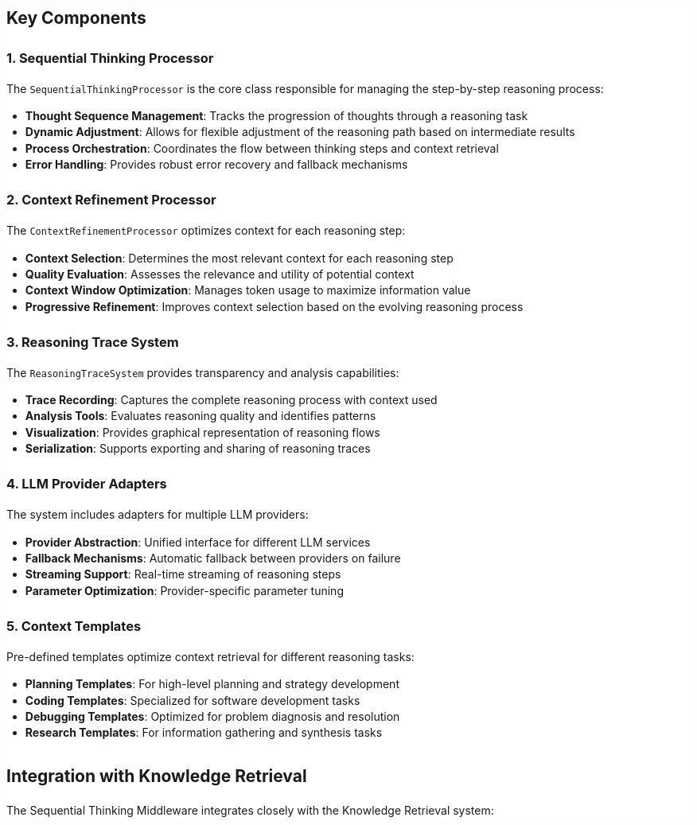 ## Key Components

### 1. Sequential Thinking Processor

The `SequentialThinkingProcessor` is the core class responsible for managing the step-by-step reasoning process:

- **Thought Sequence Management**: Tracks the progression of thoughts through a reasoning task
- **Dynamic Adjustment**: Allows for flexible adjustment of the reasoning path based on intermediate results
- **Process Orchestration**: Coordinates the flow between thinking steps and context retrieval
- **Error Handling**: Provides robust error recovery and fallback mechanisms

### 2. Context Refinement Processor

The `ContextRefinementProcessor` optimizes context for each reasoning step:

- **Context Selection**: Determines the most relevant context for each reasoning step
- **Quality Evaluation**: Assesses the relevance and utility of potential context
- **Context Window Optimization**: Manages token usage to maximize information value
- **Progressive Refinement**: Improves context selection based on the evolving reasoning process

### 3. Reasoning Trace System

The `ReasoningTraceSystem` provides transparency and analysis capabilities:

- **Trace Recording**: Captures the complete reasoning process with context used
- **Analysis Tools**: Evaluates reasoning quality and identifies patterns
- **Visualization**: Provides graphical representation of reasoning flows
- **Serialization**: Supports exporting and sharing of reasoning traces

### 4. LLM Provider Adapters

The system includes adapters for multiple LLM providers:

- **Provider Abstraction**: Unified interface for different LLM services
- **Fallback Mechanisms**: Automatic fallback between providers on failure
- **Streaming Support**: Real-time streaming of reasoning steps
- **Parameter Optimization**: Provider-specific parameter tuning

### 5. Context Templates

Pre-defined templates optimize context retrieval for different reasoning tasks:

- **Planning Templates**: For high-level planning and strategy development
- **Coding Templates**: Specialized for software development tasks
- **Debugging Templates**: Optimized for problem diagnosis and resolution
- **Research Templates**: For information gathering and synthesis tasks

## Integration with Knowledge Retrieval

The Sequential Thinking Middleware integrates closely with the Knowledge Retrieval system:
